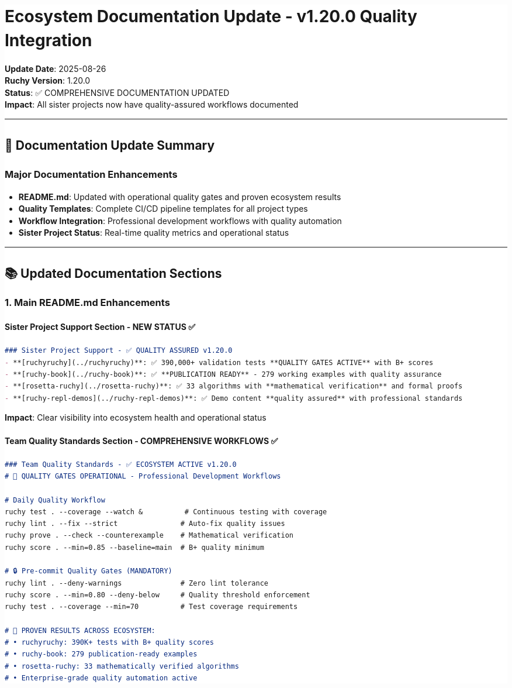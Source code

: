 # Ecosystem Documentation Update - v1.20.0 Quality Integration

**Update Date**: 2025-08-26  
**Ruchy Version**: 1.20.0  
**Status**: ✅ COMPREHENSIVE DOCUMENTATION UPDATED  
**Impact**: All sister projects now have quality-assured workflows documented

---

## 🎯 Documentation Update Summary

### Major Documentation Enhancements
- **README.md**: Updated with operational quality gates and proven ecosystem results
- **Quality Templates**: Complete CI/CD pipeline templates for all project types
- **Workflow Integration**: Professional development workflows with quality automation
- **Sister Project Status**: Real-time quality metrics and operational status

---

## 📚 Updated Documentation Sections

### 1. Main README.md Enhancements

#### Sister Project Support Section - NEW STATUS ✅
```markdown
### Sister Project Support - ✅ QUALITY ASSURED v1.20.0
- **[ruchyruchy](../ruchyruchy)**: ✅ 390,000+ validation tests **QUALITY GATES ACTIVE** with B+ scores
- **[ruchy-book](../ruchy-book)**: ✅ **PUBLICATION READY** - 279 working examples with quality assurance  
- **[rosetta-ruchy](../rosetta-ruchy)**: ✅ 33 algorithms with **mathematical verification** and formal proofs
- **[ruchy-repl-demos](../ruchy-repl-demos)**: ✅ Demo content **quality assured** with professional standards
```

**Impact**: Clear visibility into ecosystem health and operational status

#### Team Quality Standards Section - COMPREHENSIVE WORKFLOWS ✅
```markdown
### Team Quality Standards - ✅ ECOSYSTEM ACTIVE v1.20.0
# 🚀 QUALITY GATES OPERATIONAL - Professional Development Workflows

# Daily Quality Workflow
ruchy test . --coverage --watch &          # Continuous testing with coverage
ruchy lint . --fix --strict               # Auto-fix quality issues
ruchy prove . --check --counterexample    # Mathematical verification  
ruchy score . --min=0.85 --baseline=main  # B+ quality minimum

# 🔒 Pre-commit Quality Gates (MANDATORY)
ruchy lint . --deny-warnings              # Zero lint tolerance
ruchy score . --min=0.80 --deny-below     # Quality threshold enforcement
ruchy test . --coverage --min=70          # Test coverage requirements

# 🎯 PROVEN RESULTS ACROSS ECOSYSTEM:
# • ruchyruchy: 390K+ tests with B+ quality scores
# • ruchy-book: 279 publication-ready examples  
# • rosetta-ruchy: 33 mathematically verified algorithms
# • Enterprise-grade quality automation active
```
